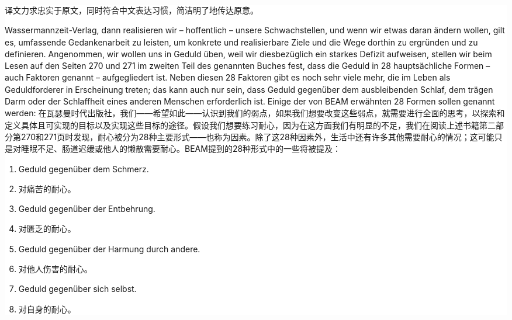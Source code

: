 译文力求忠实于原文，同时符合中文表达习惯，简洁明了地传达原意。

Wassermannzeit-Verlag, dann realisieren wir – hoffentlich – unsere Schwachstellen, und wenn wir etwas daran ändern wollen, gilt es, umfassende Gedankenarbeit zu leisten, um konkrete und realisierbare Ziele und die Wege dorthin zu ergründen und zu definieren. Angenommen, wir wollen uns in Geduld üben, weil wir diesbezüglich ein starkes Defizit aufweisen, stellen wir beim Lesen auf den Seiten 270 und 271 im zweiten Teil des genannten Buches fest, dass die Geduld in 28 hauptsächliche Formen – auch Faktoren genannt – aufgegliedert ist. Neben diesen 28 Faktoren gibt es noch sehr viele mehr, die im Leben als Geduldforderer in Erscheinung treten; das kann auch nur sein, dass Geduld gegenüber dem ausbleibenden Schlaf, dem trägen Darm oder der Schlaffheit eines anderen Menschen erforderlich ist. Einige der von BEAM erwähnten 28 Formen sollen genannt werden:
在瓦瑟曼时代出版社，我们——希望如此——认识到我们的弱点，如果我们想要改变这些弱点，就需要进行全面的思考，以探索和定义具体且可实现的目标以及实现这些目标的途径。假设我们想要练习耐心，因为在这方面我们有明显的不足，我们在阅读上述书籍第二部分第270和271页时发现，耐心被分为28种主要形式——也称为因素。除了这28种因素外，生活中还有许多其他需要耐心的情况；这可能只是对睡眠不足、肠道迟缓或他人的懒散需要耐心。BEAM提到的28种形式中的一些将被提及：

1) Geduld gegenüber dem Schmerz.
1) 对痛苦的耐心。

3) Geduld gegenüber der Entbehrung.
3) 对匮乏的耐心。

8) Geduld gegenüber der Harmung durch andere.
8) 对他人伤害的耐心。

11) Geduld gegenüber sich selbst.
11) 对自身的耐心。
